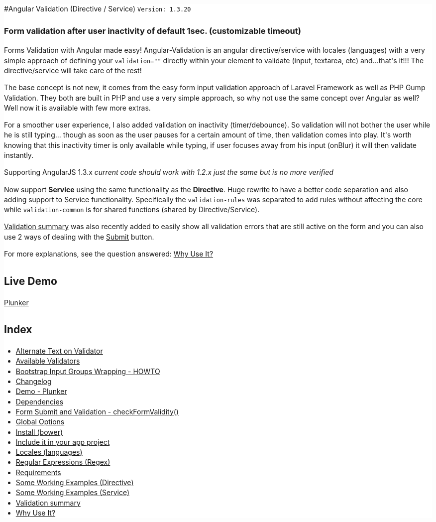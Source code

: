 #Angular Validation (Directive / Service)
`Version: 1.3.20`
### Form validation after user inactivity of default 1sec. (customizable timeout)

Forms Validation with Angular made easy! Angular-Validation is an angular directive/service with locales (languages) with a very simple approach of defining your `validation=""` directly within your element to validate (input, textarea, etc) and...that's it!!! The directive/service will take care of the rest!

The base concept is not new, it comes from the easy form input validation approach of Laravel Framework as well as PHP Gump Validation. They both are built in PHP and use a very simple approach, so why not use the same concept over Angular as well? Well now it is available with few more extras.

For a smoother user experience, I also added validation on inactivity (timer/debounce). So validation will not bother the user while he is still typing... though as soon as the user pauses for a certain amount of time, then validation comes into play. It's worth knowing that this inactivity timer is only available while typing, if user focuses away from his input (onBlur) it will then validate instantly.

Supporting AngularJS 1.3.x
*current code should work with 1.2.x just the same but is no more verified*

Now support <b>Service</b> using the same functionality as the <b>Directive</b>.
Huge rewrite to have a better code separation and also adding support to Service functionality. Specifically the `validation-rules` was separated to add rules without affecting the core while `validation-common` is for shared functions (shared by Directive/Service).

[Validation summary](#validation-summary) was also recently added to easily show all validation errors that are still active on the form and you can also use 2 ways of dealing with the [Submit](#submit) button.

For more explanations, see the question answered: [Why Use It?](#whyuseit)

<a name="plunker"></a>
## Live Demo
[Plunker](http://plnkr.co/jADq7H)

<a name="index"></a>
## Index
* [Alternate Text on Validator](#alternate)
* [Available Validators](#validators)
* [Bootstrap Input Groups Wrapping - HOWTO](#input-groups-wrapping)
* [Changelog](#changelog)
* [Demo - Plunker](#plunker)
* [Dependencies](#dependencies)
* [Form Submit and Validation - checkFormValidity()](#submit)
* [Global Options](#global-options)
* [Install (bower)](#install)
* [Include it in your app project](#project)
* [Locales (languages)](#locales)
* [Regular Expressions (Regex)](#regex)
* [Requirements](#requirements)
* [Some Working Examples (Directive)](#examples-directive)
* [Some Working Examples (Service)](#examples-service)
* [Validation summary](#validation-summary)
* [Why Use It?](#whyuseit)
